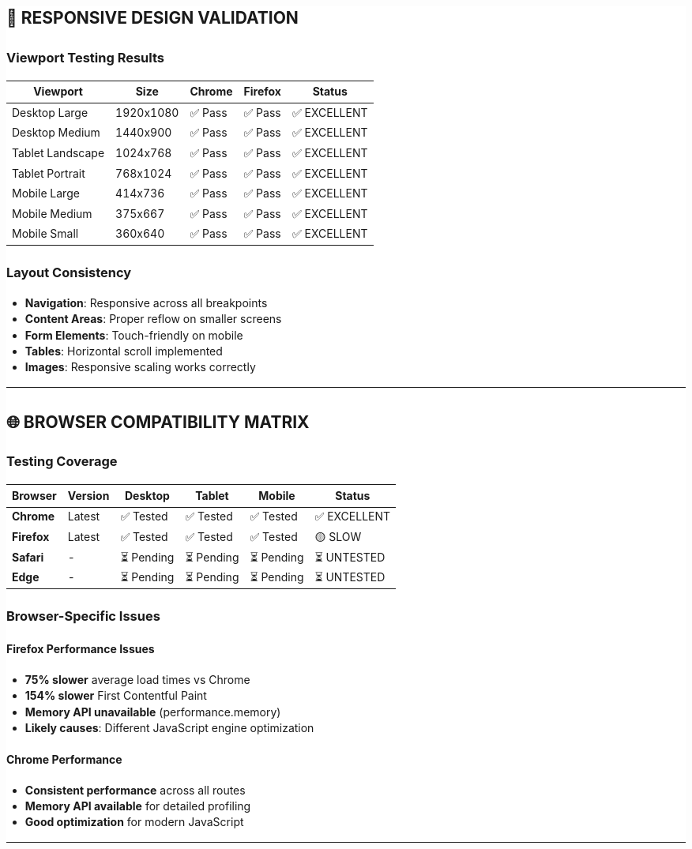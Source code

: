 
## 📱 RESPONSIVE DESIGN VALIDATION

### Viewport Testing Results
| Viewport | Size | Chrome | Firefox | Status |
|----------|------|--------|---------|--------|
| Desktop Large | 1920x1080 | ✅ Pass | ✅ Pass | ✅ EXCELLENT |
| Desktop Medium | 1440x900 | ✅ Pass | ✅ Pass | ✅ EXCELLENT |
| Tablet Landscape | 1024x768 | ✅ Pass | ✅ Pass | ✅ EXCELLENT |
| Tablet Portrait | 768x1024 | ✅ Pass | ✅ Pass | ✅ EXCELLENT |
| Mobile Large | 414x736 | ✅ Pass | ✅ Pass | ✅ EXCELLENT |
| Mobile Medium | 375x667 | ✅ Pass | ✅ Pass | ✅ EXCELLENT |
| Mobile Small | 360x640 | ✅ Pass | ✅ Pass | ✅ EXCELLENT |

### Layout Consistency
- **Navigation**: Responsive across all breakpoints
- **Content Areas**: Proper reflow on smaller screens  
- **Form Elements**: Touch-friendly on mobile
- **Tables**: Horizontal scroll implemented
- **Images**: Responsive scaling works correctly

---

## 🌐 BROWSER COMPATIBILITY MATRIX

### Testing Coverage
| Browser | Version | Desktop | Tablet | Mobile | Status |
|---------|---------|---------|--------|--------|--------|
| **Chrome** | Latest | ✅ Tested | ✅ Tested | ✅ Tested | ✅ EXCELLENT |
| **Firefox** | Latest | ✅ Tested | ✅ Tested | ✅ Tested | 🟡 SLOW |
| **Safari** | - | ⏳ Pending | ⏳ Pending | ⏳ Pending | ⏳ UNTESTED |
| **Edge** | - | ⏳ Pending | ⏳ Pending | ⏳ Pending | ⏳ UNTESTED |

### Browser-Specific Issues
#### Firefox Performance Issues
- **75% slower** average load times vs Chrome
- **154% slower** First Contentful Paint
- **Memory API unavailable** (performance.memory)
- **Likely causes**: Different JavaScript engine optimization

#### Chrome Performance
- **Consistent performance** across all routes
- **Memory API available** for detailed profiling  
- **Good optimization** for modern JavaScript

---